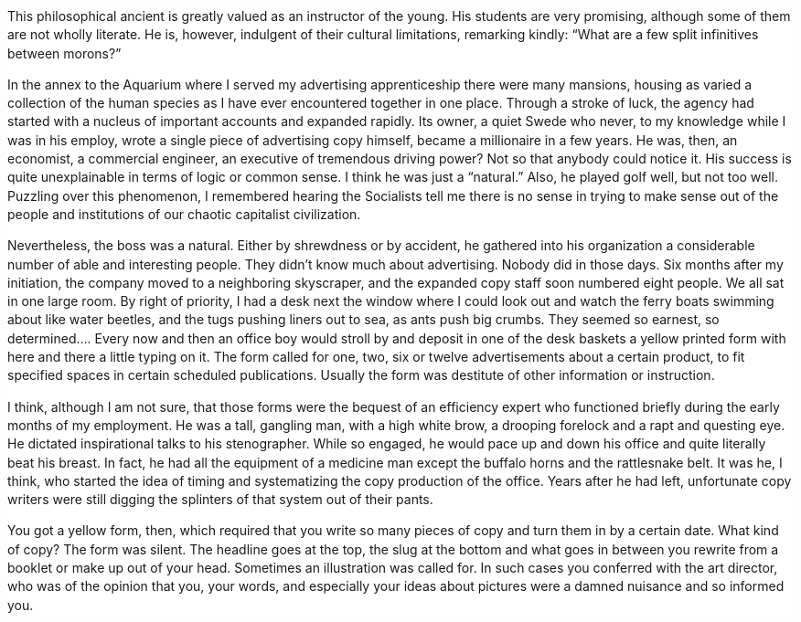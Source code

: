 This philosophical ancient is greatly valued as an instructor of the
young. His students are very promising, although some of them are not
wholly literate. He is, however, indulgent of their cultural
limitations, remarking kindly: “What are a few split infinitives between
morons?”

In the annex to the Aquarium where I served my advertising
apprenticeship there were many mansions, housing as varied a collection
of the human species as I have ever encountered together in one place.
Through a stroke of luck, the agency had started with a nucleus of
important accounts and expanded rapidly. Its owner, a quiet Swede who
never, to my knowledge while I was in his employ, wrote a single piece
of advertising copy himself, became a millionaire in a few years. He
was, then, an economist, a commercial engineer, an executive of
tremendous driving power? Not so that anybody could notice it. His
success is quite unexplainable in terms of logic or common sense. I
think he was just a “natural.” Also, he played golf well, but not too
well. Puzzling over this phenomenon, I remembered hearing the Socialists
tell me there is no sense in trying to make sense out of the people and
institutions of our chaotic capitalist civilization.

Nevertheless, the boss was a natural. Either by shrewdness or by
accident, he gathered into his organization a considerable number of
able and interesting people. They didn’t know much about advertising.
Nobody did in those days. Six months after my initiation, the company
moved to a neighboring skyscraper, and the expanded copy staff soon
numbered eight people. We all sat in one large room. By right of
priority, I had a desk next the window where I could look out and watch
the ferry boats swimming about like water beetles, and the tugs pushing
liners out to sea, as ants push big crumbs. They seemed so earnest, so
determined…. Every now and then an office boy would stroll by and
deposit in one of the desk baskets a yellow printed form with here and
there a little typing on it. The form called for one, two, six or twelve
advertisements about a certain product, to fit specified spaces in
certain scheduled publications. Usually the form was destitute of other
information or instruction.

I think, although I am not sure, that those forms were the bequest of an
efficiency expert who functioned briefly during the early months of my
employment. He was a tall, gangling man, with a high white brow, a
drooping forelock and a rapt and questing eye. He dictated inspirational
talks to his stenographer. While so engaged, he would pace up and down
his office and quite literally beat his breast. In fact, he had all the
equipment of a medicine man except the buffalo horns and the rattlesnake
belt. It was he, I think, who started the idea of timing and
systematizing the copy production of the office. Years after he had
left, unfortunate copy writers were still digging the splinters of that
system out of their pants.

You got a yellow form, then, which required that you write so many
pieces of copy and turn them in by a certain date. What kind of copy?
The form was silent. The headline goes at the top, the slug at the
bottom and what goes in between you rewrite from a booklet or make up
out of your head. Sometimes an illustration was called for. In such
cases you conferred with the art director, who was of the opinion that
you, your words, and especially your ideas about pictures were a damned
nuisance and so informed you.
